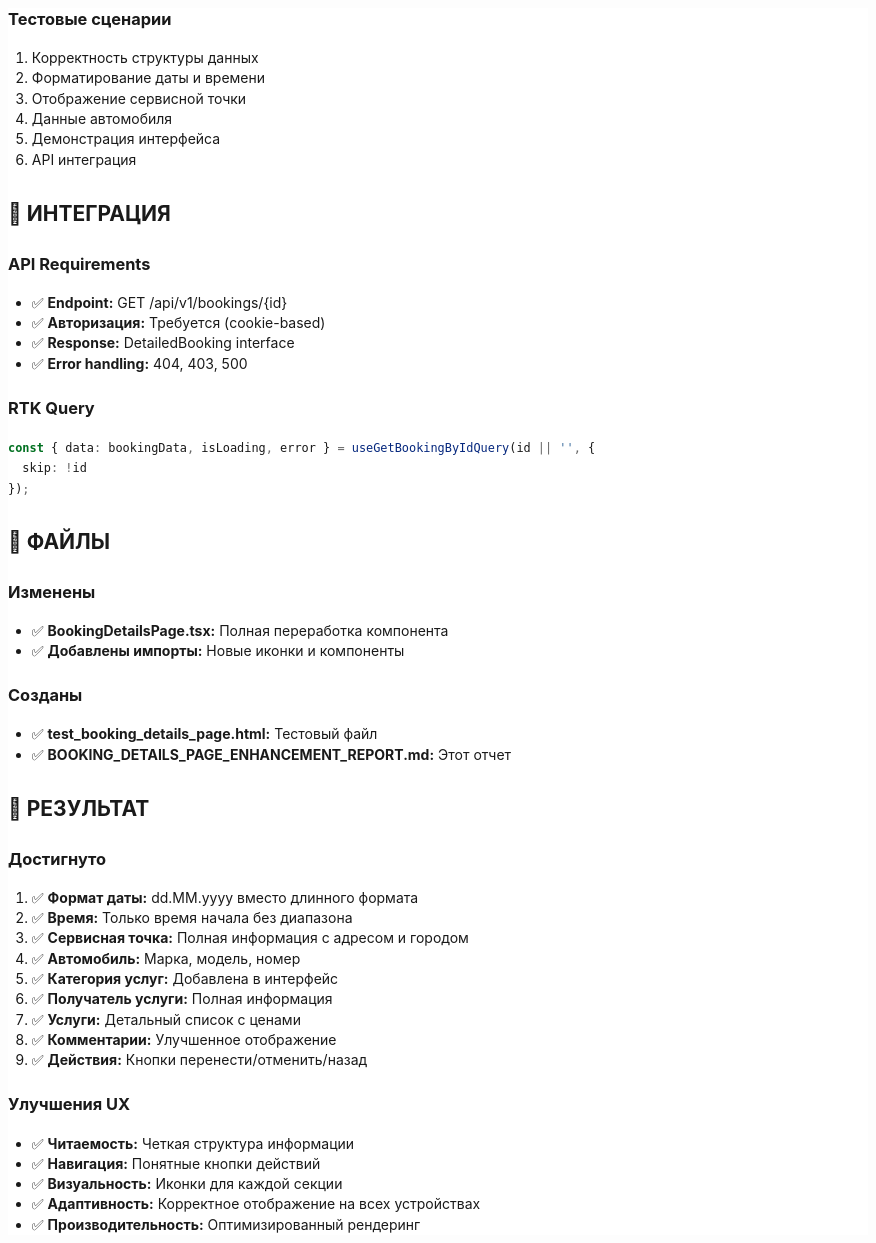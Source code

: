 ### Тестовые сценарии
1. Корректность структуры данных
2. Форматирование даты и времени
3. Отображение сервисной точки
4. Данные автомобиля
5. Демонстрация интерфейса
6. API интеграция

## 🔗 ИНТЕГРАЦИЯ

### API Requirements
- ✅ **Endpoint:** GET /api/v1/bookings/{id}
- ✅ **Авторизация:** Требуется (cookie-based)
- ✅ **Response:** DetailedBooking interface
- ✅ **Error handling:** 404, 403, 500

### RTK Query
```typescript
const { data: bookingData, isLoading, error } = useGetBookingByIdQuery(id || '', {
  skip: !id
});
```

## 📁 ФАЙЛЫ

### Изменены
- ✅ **BookingDetailsPage.tsx:** Полная переработка компонента
- ✅ **Добавлены импорты:** Новые иконки и компоненты

### Созданы
- ✅ **test_booking_details_page.html:** Тестовый файл
- ✅ **BOOKING_DETAILS_PAGE_ENHANCEMENT_REPORT.md:** Этот отчет

## 🎯 РЕЗУЛЬТАТ

### Достигнуто
1. ✅ **Формат даты:** dd.MM.yyyy вместо длинного формата
2. ✅ **Время:** Только время начала без диапазона
3. ✅ **Сервисная точка:** Полная информация с адресом и городом
4. ✅ **Автомобиль:** Марка, модель, номер
5. ✅ **Категория услуг:** Добавлена в интерфейс
6. ✅ **Получатель услуги:** Полная информация
7. ✅ **Услуги:** Детальный список с ценами
8. ✅ **Комментарии:** Улучшенное отображение
9. ✅ **Действия:** Кнопки перенести/отменить/назад

### Улучшения UX
- ✅ **Читаемость:** Четкая структура информации
- ✅ **Навигация:** Понятные кнопки действий
- ✅ **Визуальность:** Иконки для каждой секции
- ✅ **Адаптивность:** Корректное отображение на всех устройствах
- ✅ **Производительность:** Оптимизированный рендеринг
